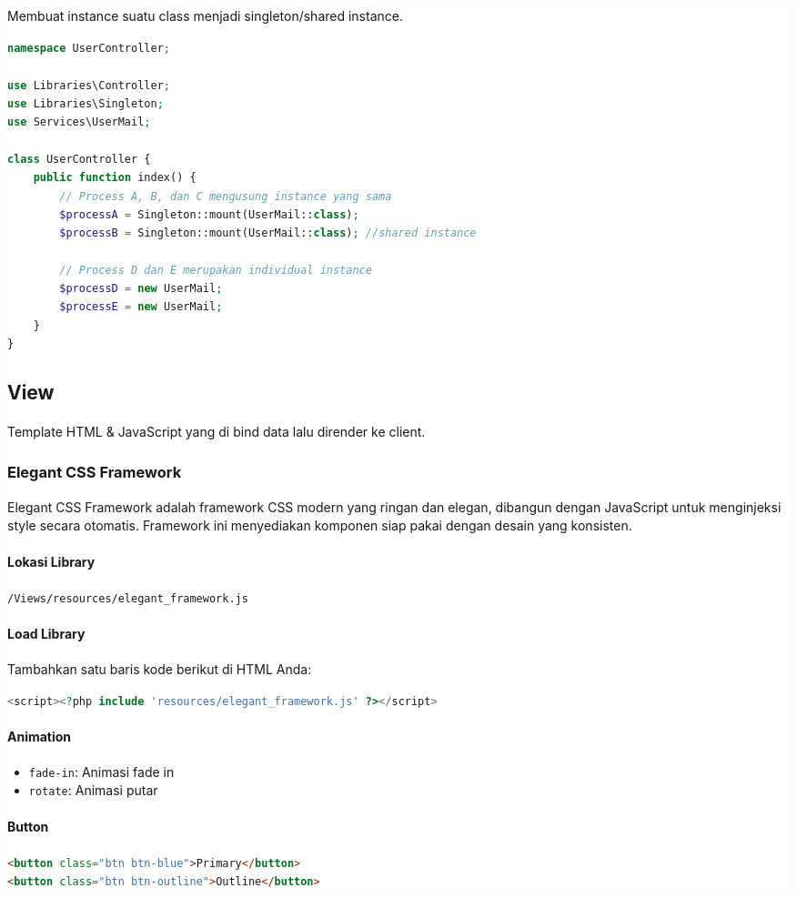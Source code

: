 Membuat instance suatu class menjadi singleton/shared instance.

```php
namespace UserController;

use Libraries\Controller;
use Libraries\Singleton;
use Services\UserMail;

class UserController {
    public function index() {
        // Process A, B, dan C mengusung instance yang sama
        $processA = Singleton::mount(UserMail::class);
        $processB = Singleton::mount(UserMail::class); //shared instance

        // Process D dan E merupakan individual instance
        $processD = new UserMail;
        $processE = new UserMail;
    }
}
```

## View

Template HTML & JavaScript yang di bind data lalu dirender ke client.

### Elegant CSS Framework

Elegant CSS Framework adalah framework CSS modern yang ringan dan elegan, dibangun dengan JavaScript untuk menginjeksi style secara otomatis. Framework ini menyediakan komponen siap pakai dengan desain yang konsisten.

#### Lokasi Library

```/Views/resources/elegant_framework.js```

#### Load Library

Tambahkan satu baris kode berikut di <head> HTML Anda:
```php
<script><?php include 'resources/elegant_framework.js' ?></script>
```

#### Animation

- ```fade-in```: Animasi fade in
- ```rotate```: Animasi putar

#### Button

```html
<button class="btn btn-blue">Primary</button>
<button class="btn btn-outline">Outline</button>
```

